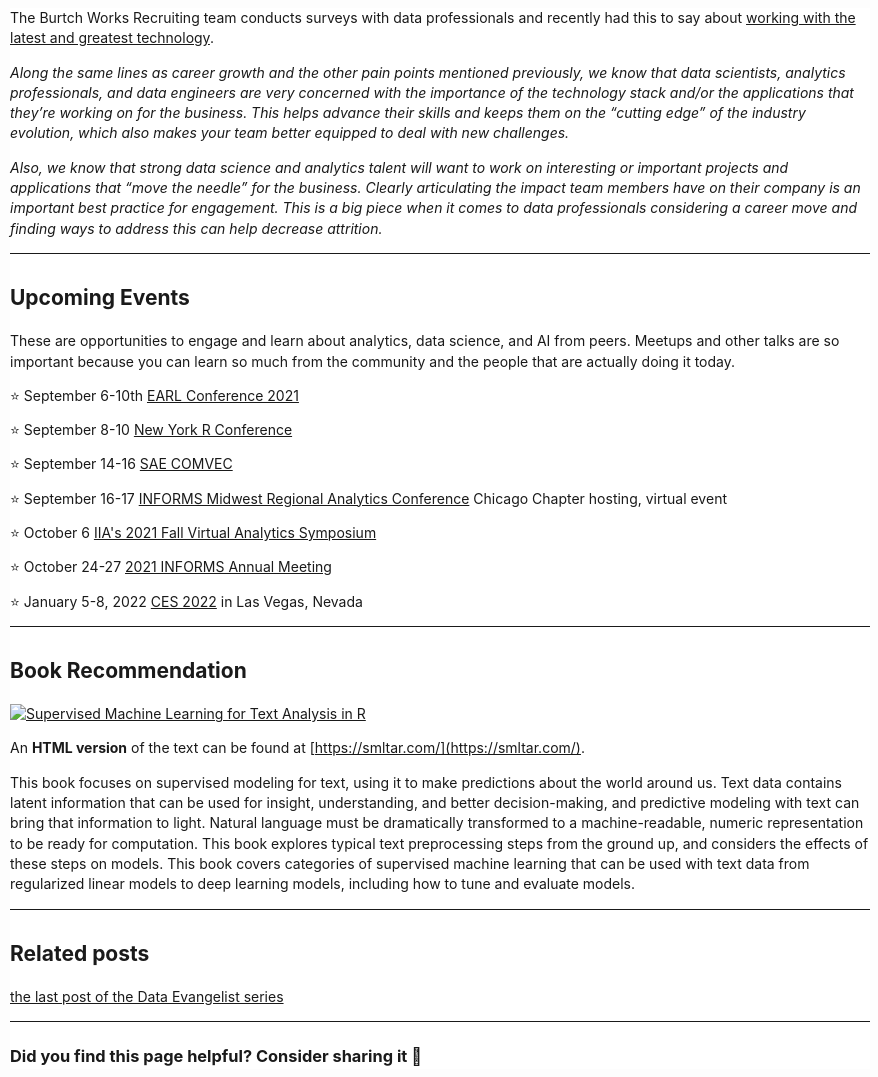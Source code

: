 The Burtch Works Recruiting team conducts surveys with data professionals and recently had this to say about [working with the latest and greatest technology](https://www.burtchworks.com/2021/08/24/why-are-so-many-data-scientists-data-engineers-leaving-their-jobs/).

*Along the same lines as career growth and the other pain points mentioned previously, we know that data scientists, analytics professionals, and data engineers are very concerned with the importance of the technology stack and/or the applications that they’re working on for the business. This helps advance their skills and keeps them on the “cutting edge” of the industry evolution, which also makes your team better equipped to deal with new challenges.*

*Also, we know that strong data science and analytics talent will want to work on interesting or important projects and applications that “move the needle” for the business.  Clearly articulating the impact team members have on their company is an important best practice for engagement. This is a big piece when it comes to data professionals considering a career move and finding ways to address this can help decrease attrition.*

-----
## Upcoming Events

These are opportunities to engage and learn about analytics, data science, and AI from peers. Meetups and other talks are so important because you can learn so much from the community and the people that are actually doing it today.

:star:️ September 6-10th [EARL Conference 2021](https://info.mango-solutions.com/earl-2021#:~:text=EARL%202021%206%2D10th%20September,of%20the%20world%27s%20leading%20practitioners)

:star: September 8-10 [New York R Conference](https://twitter.com/rstatsai)

:star: September 14-16 [SAE COMVEC](https://www.sae.org/comvec)

:star: September 16-17 [INFORMS Midwest Regional Analytics Conference](http://meetings2.informs.org/wordpress/regional-analytics-midwest2021/) Chicago Chapter hosting, virtual event

:star: October 6 [IIA's 2021 Fall Virtual Analytics Symposium](http://iiasymposium.com/index.php/registration/)

:star: October 24-27 [2021 INFORMS Annual Meeting](http://meetings2.informs.org/wordpress/anaheim2021/)

:star: January 5-8, 2022 [CES 2022](https://www.ces.tech/) in Las Vegas, Nevada

----
## Book Recommendation

<a href="https://www.routledge.com/Supervised-Machine-Learning-for-Text-Analysis-in-R/Hvitfeldt-Silge/p/book/9780367554194"><img class="t-cover-img" src="https://images.routledge.com/common/jackets/crclarge/978036755/9780367554194.jpg" alt="Supervised Machine Learning for Text Analysis in R"></a>

An **HTML version** of the text can be found at [https://smltar.com/](https://smltar.com/).

This book focuses on supervised modeling for text, using it to make predictions about the world around us. Text data contains latent information that can be used for insight, understanding, and better decision-making, and predictive modeling with text can bring that information to light. Natural language must be dramatically transformed to a machine-readable, numeric representation to be ready for computation. This book explores typical text preprocessing steps from the ground up, and considers the effects of these steps on models. This book covers categories of supervised machine learning that can be used with text data from regularized linear models to deep learning models, including how to tune and evaluate models.

----
## Related posts

[the last post of the Data Evangelist series](https://jimgruman.netlify.app/post/2021-08-13-data-evangelist-part-16/)

------------------------------------------------------------------------

### Did you find this page helpful? Consider sharing it :raised_hands:
